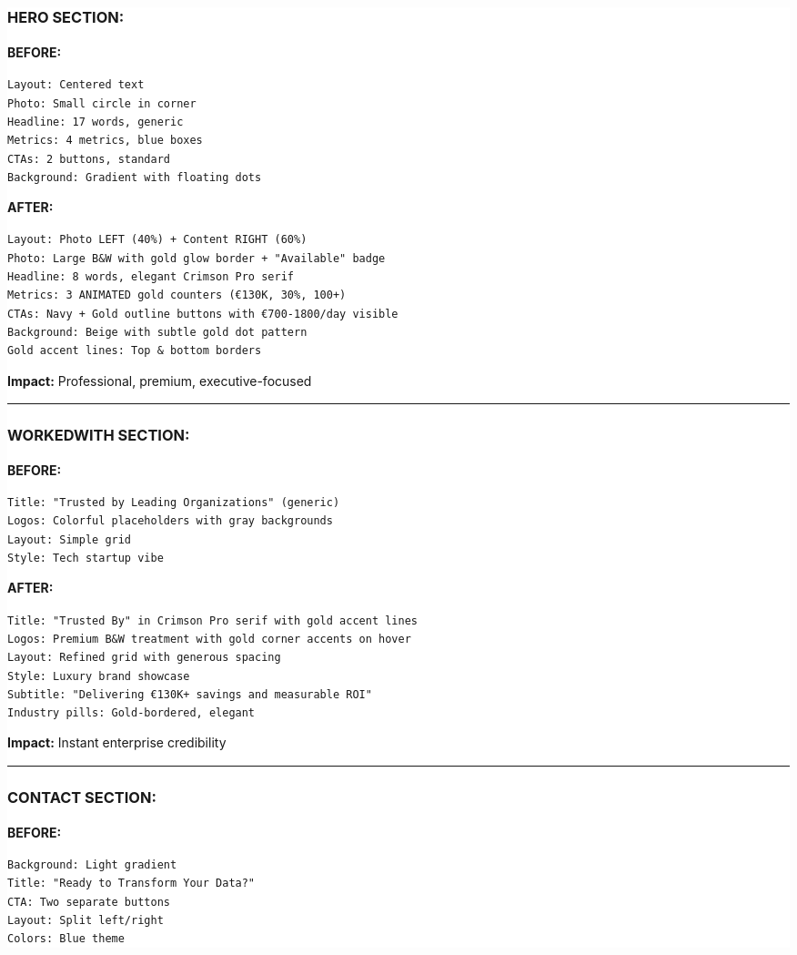
### **HERO SECTION:**

**BEFORE:**
```
Layout: Centered text
Photo: Small circle in corner
Headline: 17 words, generic
Metrics: 4 metrics, blue boxes
CTAs: 2 buttons, standard
Background: Gradient with floating dots
```

**AFTER:**
```
Layout: Photo LEFT (40%) + Content RIGHT (60%)
Photo: Large B&W with gold glow border + "Available" badge
Headline: 8 words, elegant Crimson Pro serif
Metrics: 3 ANIMATED gold counters (€130K, 30%, 100+)
CTAs: Navy + Gold outline buttons with €700-1800/day visible
Background: Beige with subtle gold dot pattern
Gold accent lines: Top & bottom borders
```

**Impact:** Professional, premium, executive-focused

---

### **WORKEDWITH SECTION:**

**BEFORE:**
```
Title: "Trusted by Leading Organizations" (generic)
Logos: Colorful placeholders with gray backgrounds
Layout: Simple grid
Style: Tech startup vibe
```

**AFTER:**
```
Title: "Trusted By" in Crimson Pro serif with gold accent lines
Logos: Premium B&W treatment with gold corner accents on hover
Layout: Refined grid with generous spacing
Style: Luxury brand showcase
Subtitle: "Delivering €130K+ savings and measurable ROI"
Industry pills: Gold-bordered, elegant
```

**Impact:** Instant enterprise credibility

---

### **CONTACT SECTION:**

**BEFORE:**
```
Background: Light gradient
Title: "Ready to Transform Your Data?"
CTA: Two separate buttons
Layout: Split left/right
Colors: Blue theme
```
